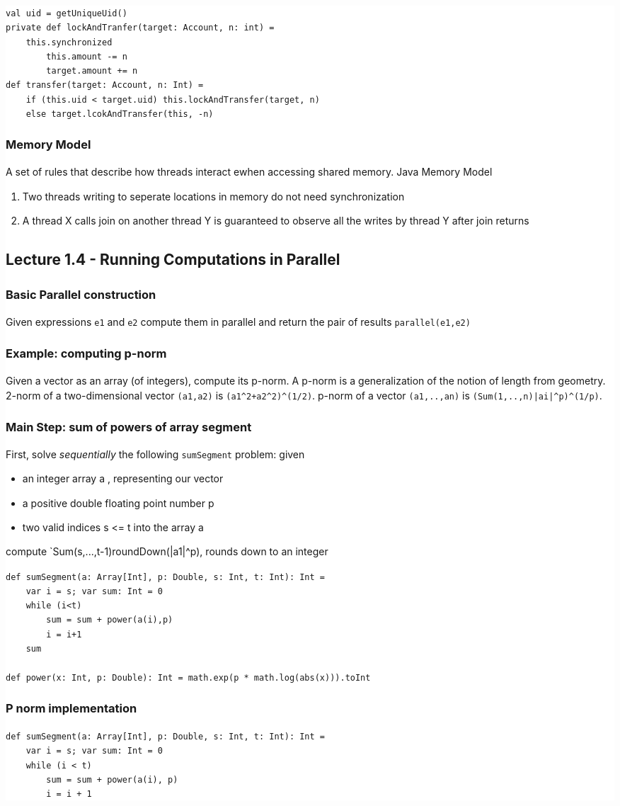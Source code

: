 	val uid = getUniqueUid()
	private def lockAndTranfer(target: Account, n: int) =
		this.synchronized
			this.amount -= n
			target.amount += n
	def transfer(target: Account, n: Int) =
		if (this.uid < target.uid) this.lockAndTransfer(target, n)
		else target.lcokAndTransfer(this, -n)

### Memory Model
A set of rules that describe how threads interact ewhen accessing shared memory. Java Memory Model

1) Two threads writing to seperate locations in memory do not need synchronization

2) A thread X calls join on another thread Y is guaranteed to observe all the writes by thread Y after join returns

## Lecture 1.4 - Running Computations in Parallel
### Basic Parallel construction
Given expressions `e1` and `e2` compute them in parallel and return the pair of results `parallel(e1,e2)`

###  Example: computing p-norm
Given a vector as an array (of integers), compute its p-norm. A p-norm is a generalization of the notion of length from geometry.
2-norm of a two-dimensional vector `(a1,a2)` is `(a1^2+a2^2)^(1/2)`. p-norm of a vector `(a1,..,an)` is `(Sum(1,..,n)|ai|^p)^(1/p)`.

### Main Step: sum of powers of array segment
First, solve *sequentially* the following `sumSegment` problem: given
- an integer array a , representing our vector

- a positive double floating point number p

- two valid indices s <= t into the array a

compute `Sum(s,...,t-1)roundDown(|a1|^p), rounds down to an integer

	def sumSegment(a: Array[Int], p: Double, s: Int, t: Int): Int =
		var i = s; var sum: Int = 0
		while (i<t)
			sum = sum + power(a(i),p)
			i = i+1
		sum
	
	def power(x: Int, p: Double): Int = math.exp(p * math.log(abs(x))).toInt

### P norm implementation

	def sumSegment(a: Array[Int], p: Double, s: Int, t: Int): Int =
		var i = s; var sum: Int = 0
		while (i < t)
			sum = sum + power(a(i), p)
			i = i + 1
	
